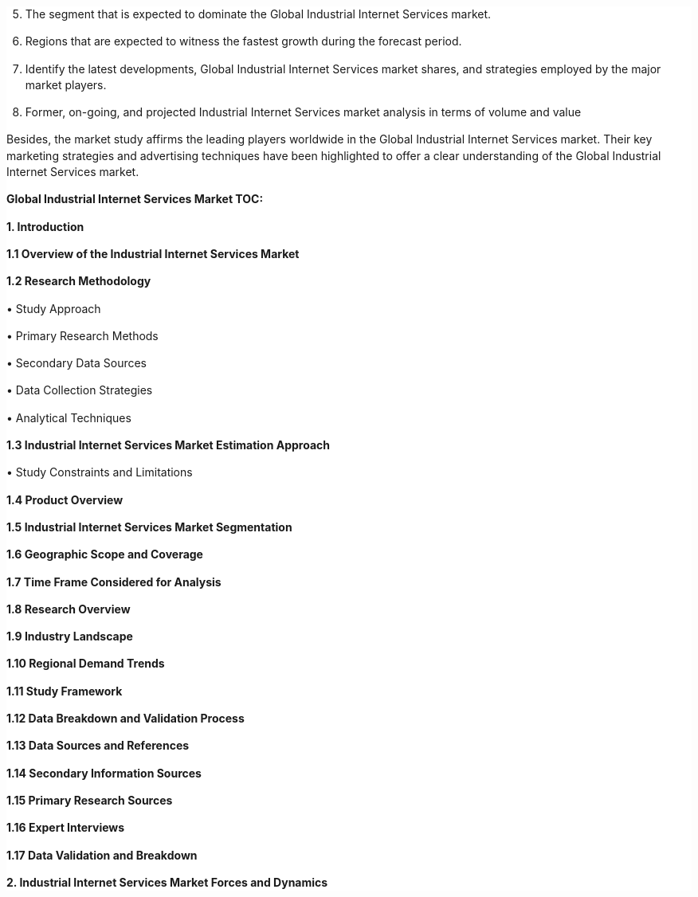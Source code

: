 5. The segment that is expected to dominate the Global Industrial Internet Services market.

6. Regions that are expected to witness the fastest growth during the forecast period.

7. Identify the latest developments, Global Industrial Internet Services market shares, and strategies employed by the major market players.

8. Former, on-going, and projected Industrial Internet Services market analysis in terms of volume and value

Besides, the market study affirms the leading players worldwide in the Global Industrial Internet Services market. Their key marketing strategies and advertising techniques have been highlighted to offer a clear understanding of the Global Industrial Internet Services market.

<strong>Global Industrial Internet Services Market TOC:</strong>

<strong>1. Introduction</strong>

<strong>1.1 Overview of the Industrial Internet Services Market</strong>

<strong>1.2 Research Methodology</strong>

• Study Approach

• Primary Research Methods

• Secondary Data Sources

• Data Collection Strategies

• Analytical Techniques

<strong>1.3 Industrial Internet Services Market Estimation Approach</strong>

• Study Constraints and Limitations

<strong>1.4 Product Overview</strong>

<strong>1.5 Industrial Internet Services Market Segmentation</strong>

<strong>1.6 Geographic Scope and Coverage</strong>

<strong>1.7 Time Frame Considered for Analysis</strong>

<strong>1.8 Research Overview</strong>

<strong>1.9 Industry Landscape</strong>

<strong>1.10 Regional Demand Trends</strong>

<strong>1.11 Study Framework</strong>

<strong>1.12 Data Breakdown and Validation Process</strong>

<strong>1.13 Data Sources and References</strong>

<strong>1.14 Secondary Information Sources</strong>

<strong>1.15 Primary Research Sources</strong>

<strong>1.16 Expert Interviews</strong>

<strong>1.17 Data Validation and Breakdown</strong>

<strong>2. Industrial Internet Services Market Forces and Dynamics</strong>
